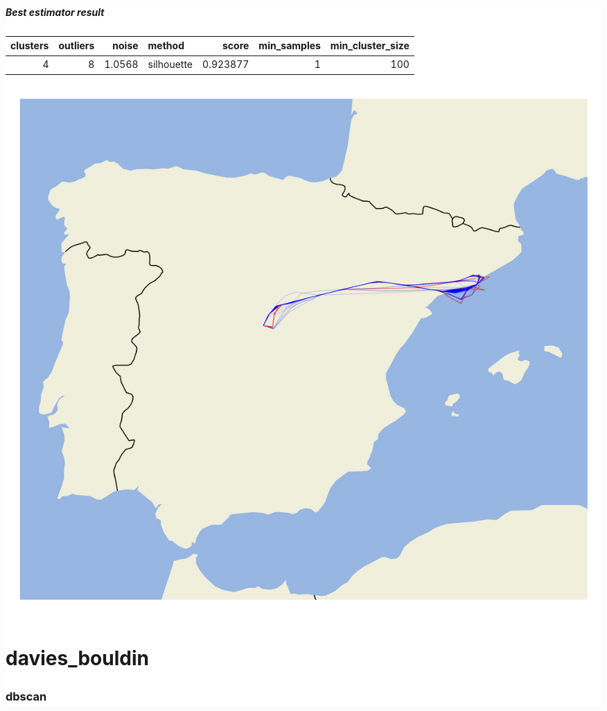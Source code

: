 ##### Best estimator result

|   clusters |   outliers |   noise | method     |    score |   min_samples |   min_cluster_size |
|-----------:|-----------:|--------:|:-----------|---------:|--------------:|-------------------:|
|          4 |          8 |  1.0568 | silhouette | 0.923877 |             1 |                100 |

![](hdbscan/erp_distances/silhouette/outliers.png)

# davies_bouldin

### dbscan

